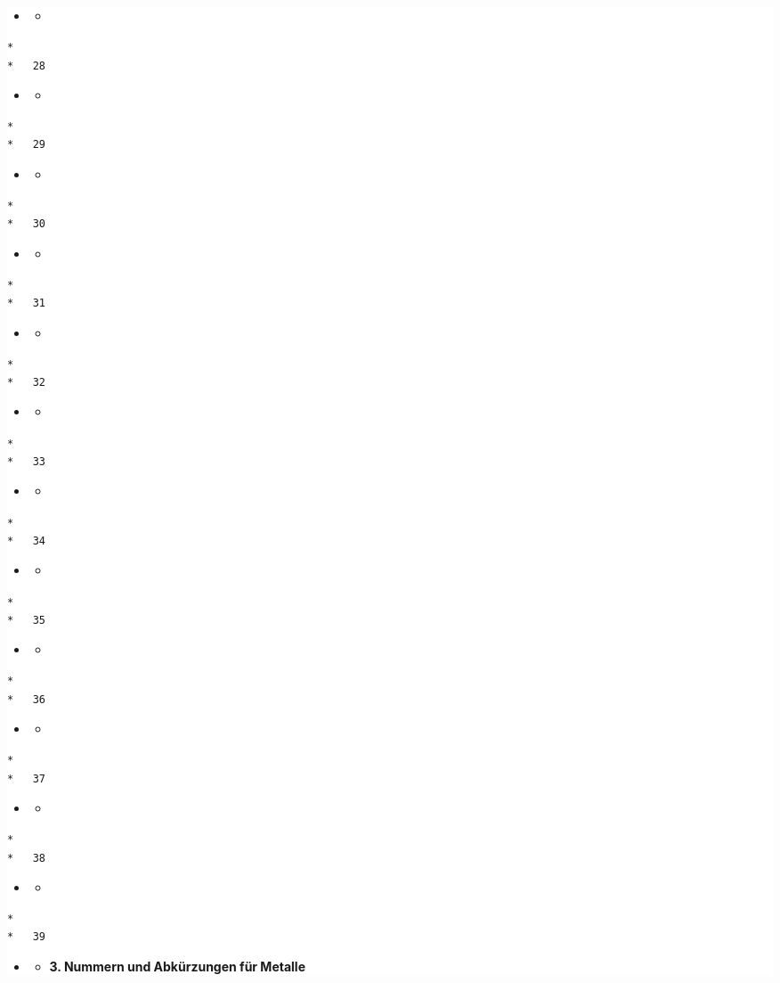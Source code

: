
*    *
    *
    *   28


*    *
    *
    *   29


*    *
    *
    *   30


*    *
    *
    *   31


*    *
    *
    *   32


*    *
    *
    *   33


*    *
    *
    *   34


*    *
    *
    *   35


*    *
    *
    *   36


*    *
    *
    *   37


*    *
    *
    *   38


*    *
    *
    *   39


*    *   **3. Nummern und Abkürzungen für Metalle**
